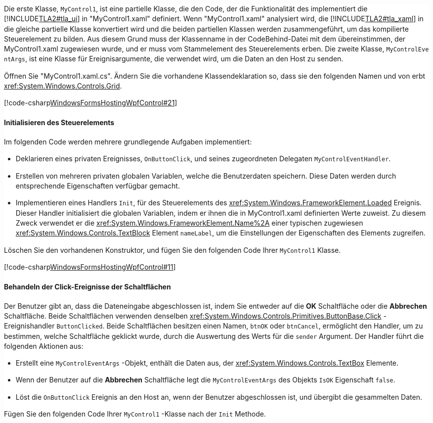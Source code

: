  Die erste Klasse, `MyControl1`, ist eine partielle Klasse, die den Code, der die Funktionalität des implementiert die [!INCLUDE[TLA2#tla_ui](../../../../includes/tla2sharptla-ui-md.md)] in "MyControl1.xaml" definiert. Wenn "MyControl1.xaml" analysiert wird, die [!INCLUDE[TLA2#tla_xaml](../../../../includes/tla2sharptla-xaml-md.md)] in die gleiche partielle Klasse konvertiert wird und die beiden partiellen Klassen werden zusammengeführt, um das kompilierte Steuerelement zu bilden. Aus diesem Grund muss der Klassenname in der CodeBehind-Datei mit dem übereinstimmen, der MyControl1.xaml zugewiesen wurde, und er muss vom Stammelement des Steuerelements erben. Die zweite Klasse, `MyControlEventArgs`, ist eine Klasse für Ereignisargumente, die verwendet wird, um die Daten an den Host zu senden.  
  
 Öffnen Sie "MyControl1.xaml.cs". Ändern Sie die vorhandene Klassendeklaration so, dass sie den folgenden Namen und von erbt <xref:System.Windows.Controls.Grid>.  
  
 [!code-csharp[WindowsFormsHostingWpfControl#21](../../../../samples/snippets/csharp/VS_Snippets_Wpf/WindowsFormsHostingWpfControl/CSharp/MyControls/Page1.xaml.cs#21)]  
  
#### <a name="initializing-the-control"></a>Initialisieren des Steuerelements  
 Im folgenden Code werden mehrere grundlegende Aufgaben implementiert:  
  
-   Deklarieren eines privaten Ereignisses, `OnButtonClick`, und seines zugeordneten Delegaten `MyControlEventHandler`.  
  
-   Erstellen von mehreren privaten globalen Variablen, welche die Benutzerdaten speichern. Diese Daten werden durch entsprechende Eigenschaften verfügbar gemacht.  
  
-   Implementieren eines Handlers `Init`, für des Steuerelements des <xref:System.Windows.FrameworkElement.Loaded> Ereignis. Dieser Handler initialisiert die globalen Variablen, indem er ihnen die in MyControl1.xaml definierten Werte zuweist. Zu diesem Zweck verwendet er die <xref:System.Windows.FrameworkElement.Name%2A> einer typischen zugewiesen <xref:System.Windows.Controls.TextBlock> Element `nameLabel`, um die Einstellungen der Eigenschaften des Elements zugreifen.  
  
 Löschen Sie den vorhandenen Konstruktor, und fügen Sie den folgenden Code Ihrer `MyControl1` Klasse.  
  
 [!code-csharp[WindowsFormsHostingWpfControl#11](../../../../samples/snippets/csharp/VS_Snippets_Wpf/WindowsFormsHostingWpfControl/CSharp/MyControls/Page1.xaml.cs#11)]  
  
#### <a name="handling-the-buttons-click-events"></a>Behandeln der Click-Ereignisse der Schaltflächen  
 Der Benutzer gibt an, dass die Dateneingabe abgeschlossen ist, indem Sie entweder auf die **OK** Schaltfläche oder die **Abbrechen** Schaltfläche. Beide Schaltflächen verwenden denselben <xref:System.Windows.Controls.Primitives.ButtonBase.Click> -Ereignishandler `ButtonClicked`. Beide Schaltflächen besitzen einen Namen, `btnOK` oder `btnCancel`, ermöglicht den Handler, um zu bestimmen, welche Schaltfläche geklickt wurde, durch die Auswertung des Werts für die `sender` Argument. Der Handler führt die folgenden Aktionen aus:  
  
-   Erstellt eine `MyControlEventArgs` -Objekt, enthält die Daten aus, der <xref:System.Windows.Controls.TextBox> Elemente.  
  
-   Wenn der Benutzer auf die **Abbrechen** Schaltfläche legt die `MyControlEventArgs` des Objekts `IsOK` Eigenschaft `false`.  
  
-   Löst die `OnButtonClick` Ereignis an den Host an, wenn der Benutzer abgeschlossen ist, und übergibt die gesammelten Daten.  
  
 Fügen Sie den folgenden Code Ihrer `MyControl1` -Klasse nach der `Init` Methode.  
  